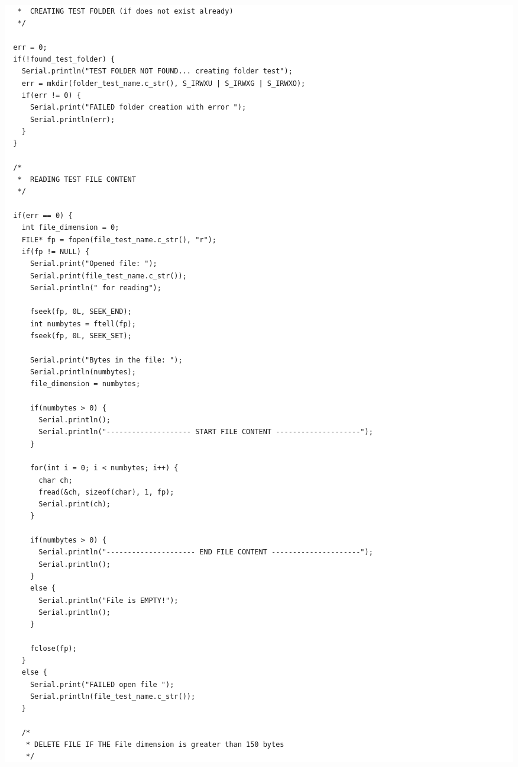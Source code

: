 ```arduino
   *  CREATING TEST FOLDER (if does not exist already)
   */

  err = 0;
  if(!found_test_folder) {
    Serial.println("TEST FOLDER NOT FOUND... creating folder test");
    err = mkdir(folder_test_name.c_str(), S_IRWXU | S_IRWXG | S_IRWXO);
    if(err != 0) {
      Serial.print("FAILED folder creation with error ");
      Serial.println(err);
    }
  }

  /*
   *  READING TEST FILE CONTENT
   */

  if(err == 0) {
    int file_dimension = 0;
    FILE* fp = fopen(file_test_name.c_str(), "r");
    if(fp != NULL) {
      Serial.print("Opened file: ");
      Serial.print(file_test_name.c_str());
      Serial.println(" for reading");

      fseek(fp, 0L, SEEK_END);
      int numbytes = ftell(fp);
      fseek(fp, 0L, SEEK_SET);

      Serial.print("Bytes in the file: ");
      Serial.println(numbytes);
      file_dimension = numbytes;

      if(numbytes > 0) {
        Serial.println();
        Serial.println("-------------------- START FILE CONTENT --------------------");
      }

      for(int i = 0; i < numbytes; i++) {
        char ch;
        fread(&ch, sizeof(char), 1, fp);
        Serial.print(ch);
      }

      if(numbytes > 0) {
        Serial.println("--------------------- END FILE CONTENT ---------------------");
        Serial.println();
      }
      else {
        Serial.println("File is EMPTY!");
        Serial.println();
      }

      fclose(fp);
    }
    else {
      Serial.print("FAILED open file ");
      Serial.println(file_test_name.c_str());
    }

    /*
     * DELETE FILE IF THE File dimension is greater than 150 bytes
     */
```